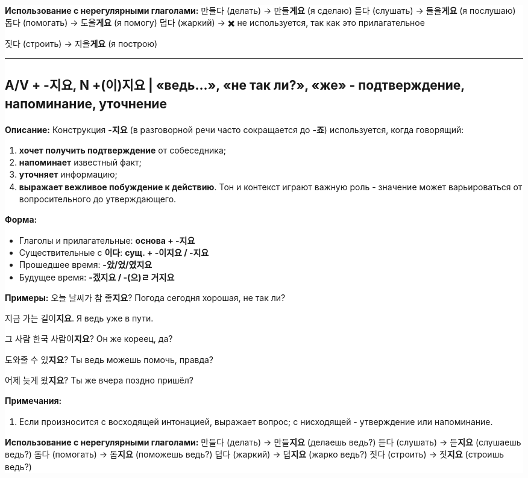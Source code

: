 **Использование с нерегулярными глаголами:**
만들다 (делать) → 만들**게요** (я сделаю)
듣다 (слушать) → 들을**게요** (я послушаю)
돕다 (помогать) → 도울**게요** (я помогу)
덥다 (жаркий) → ✖️ не используется, так как это прилагательное

짓다 (строить) → 지을**게요** (я построю)


---
## **A/V + -지요, N +(이)지요 | «ведь…», «не так ли?», «же» - подтверждение, напоминание, уточнение**

**Описание:**
Конструкция **-지요** (в разговорной речи часто сокращается до **-죠**) используется, когда говорящий:

1. **хочет получить подтверждение** от собеседника;
2. **напоминает** известный факт;
3. **уточняет** информацию;
4. **выражает вежливое побуждение к действию**.
    Тон и контекст играют важную роль - значение может варьироваться от вопросительного до утверждающего.

**Форма:**

- Глаголы и прилагательные: **основа + -지요**
- Существительные с **이다**: **сущ. + -이지요 / -지요**
- Прошедшее время: **-았/었/였지요**
- Будущее время: **-겠지요 / -(으)ㄹ 거지요**

**Примеры:**
오늘 날씨가 참 좋**지요**?
Погода сегодня хорошая, не так ли?

지금 가는 길이**지요**.
Я ведь уже в пути.

그 사람 한국 사람이**지요**?
Он же кореец, да?

도와줄 수 있**지요**?
Ты ведь можешь помочь, правда?

어제 늦게 왔**지요**?
Ты же вчера поздно пришёл?

**Примечания:**

1. Если произносится с восходящей интонацией, выражает вопрос; с нисходящей - утверждение или напоминание.

**Использование с нерегулярными глаголами:**
만들다 (делать) → 만들**지요** (делаешь ведь?)
듣다 (слушать) → 듣**지요** (слушаешь ведь?)
돕다 (помогать) → 돕**지요** (поможешь ведь?)
덥다 (жаркий) → 덥**지요** (жарко ведь?)
짓다 (строить) → 짓**지요** (строишь ведь?)
